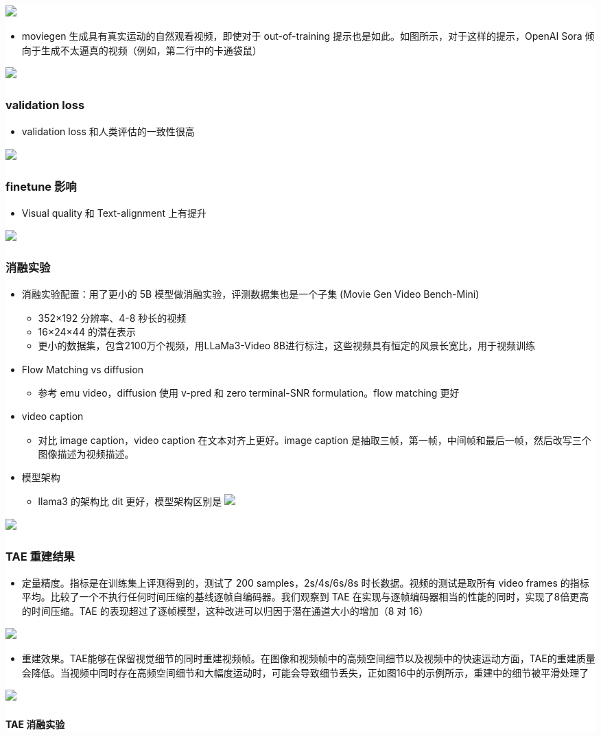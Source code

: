 ![](https://i-blog.csdnimg.cn/direct/847068077daa426fa64347116848b402.png)

-   moviegen 生成具有真实运动的自然观看视频，即使对于 out-of-training 提示也是如此。如图所示，对于这样的提示，OpenAI Sora 倾向于生成不太逼真的视频（例如，第二行中的卡通袋鼠）

![](https://i-blog.csdnimg.cn/direct/aaf479b60ffc46369c11ef0afb81618c.png)

### validation loss

-   validation loss 和人类评估的一致性很高

![](https://i-blog.csdnimg.cn/direct/081b41f266754d8c86abf39dab06b84c.png)

### finetune 影响

-   Visual quality 和 Text-alignment 上有提升

![](https://i-blog.csdnimg.cn/direct/1abaed72824f43c3a3f6f9b6c6b2030c.png)

### 消融实验

-   消融实验配置：用了更小的 5B 模型做消融实验，评测数据集也是一个子集 (Movie Gen Video Bench-Mini)

    -   352×192 分辨率、4-8 秒长的视频
    -   16×24×44 的潜在表示
    -   更小的数据集，包含2100万个视频，用LLaMa3-Video 8B进行标注，这些视频具有恒定的风景长宽比，用于视频训练

-   Flow Matching vs diffusion

    -   参考 emu video，diffusion 使用 v-pred 和 zero terminal-SNR formulation。flow matching 更好

-   video caption

    -   对比 image caption，video caption 在文本对齐上更好。image caption 是抽取三帧，第一帧，中间帧和最后一帧，然后改写三个图像描述为视频描述。

-   模型架构

    -   llama3 的架构比 dit 更好，模型架构区别是 ![](https://i-blog.csdnimg.cn/direct/9796197f72e34927ade7b5bd8c56645d.png)

![](https://i-blog.csdnimg.cn/direct/def15545742244339068a77c6c29e3ae.png)

### TAE 重建结果

-   定量精度。指标是在训练集上评测得到的，测试了 200 samples，2s/4s/6s/8s 时长数据。视频的测试是取所有 video frames 的指标平均。比较了一个不执行任何时间压缩的基线逐帧自编码器。我们观察到 TAE 在实现与逐帧编码器相当的性能的同时，实现了8倍更高的时间压缩。TAE 的表现超过了逐帧模型，这种改进可以归因于潜在通道大小的增加（8 对 16）

![](https://i-blog.csdnimg.cn/direct/6e0f2ddd15664febb97427a5f48bfbe8.png)

-   重建效果。TAE能够在保留视觉细节的同时重建视频帧。在图像和视频帧中的高频空间细节以及视频中的快速运动方面，TAE的重建质量会降低。当视频中同时存在高频空间细节和大幅度运动时，可能会导致细节丢失，正如图16中的示例所示，重建中的细节被平滑处理了

![](https://i-blog.csdnimg.cn/direct/08f5d1481a6c4c22a668d7805b3b36a3.png)

#### TAE 消融实验
